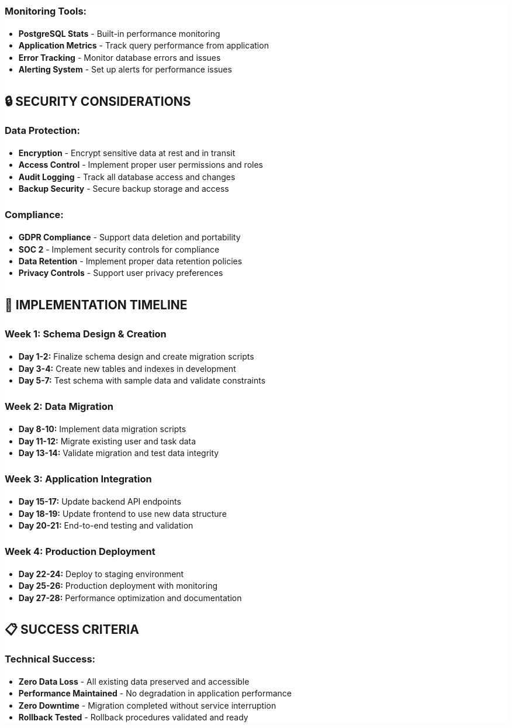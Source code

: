 ### **Monitoring Tools:**
- **PostgreSQL Stats** - Built-in performance monitoring
- **Application Metrics** - Track query performance from application
- **Error Tracking** - Monitor database errors and issues
- **Alerting System** - Set up alerts for performance issues

## 🔒 **SECURITY CONSIDERATIONS**

### **Data Protection:**
- **Encryption** - Encrypt sensitive data at rest and in transit
- **Access Control** - Implement proper user permissions and roles
- **Audit Logging** - Track all database access and changes
- **Backup Security** - Secure backup storage and access

### **Compliance:**
- **GDPR Compliance** - Support data deletion and portability
- **SOC 2** - Implement security controls for compliance
- **Data Retention** - Implement proper data retention policies
- **Privacy Controls** - Support user privacy preferences

## 🚀 **IMPLEMENTATION TIMELINE**

### **Week 1: Schema Design & Creation**
- **Day 1-2:** Finalize schema design and create migration scripts
- **Day 3-4:** Create new tables and indexes in development
- **Day 5-7:** Test schema with sample data and validate constraints

### **Week 2: Data Migration**
- **Day 8-10:** Implement data migration scripts
- **Day 11-12:** Migrate existing user and task data
- **Day 13-14:** Validate migration and test data integrity

### **Week 3: Application Integration**
- **Day 15-17:** Update backend API endpoints
- **Day 18-19:** Update frontend to use new data structure
- **Day 20-21:** End-to-end testing and validation

### **Week 4: Production Deployment**
- **Day 22-24:** Deploy to staging environment
- **Day 25-26:** Production deployment with monitoring
- **Day 27-28:** Performance optimization and documentation

## 📋 **SUCCESS CRITERIA**

### **Technical Success:**
- **Zero Data Loss** - All existing data preserved and accessible
- **Performance Maintained** - No degradation in application performance
- **Zero Downtime** - Migration completed without service interruption
- **Rollback Tested** - Rollback procedures validated and ready
